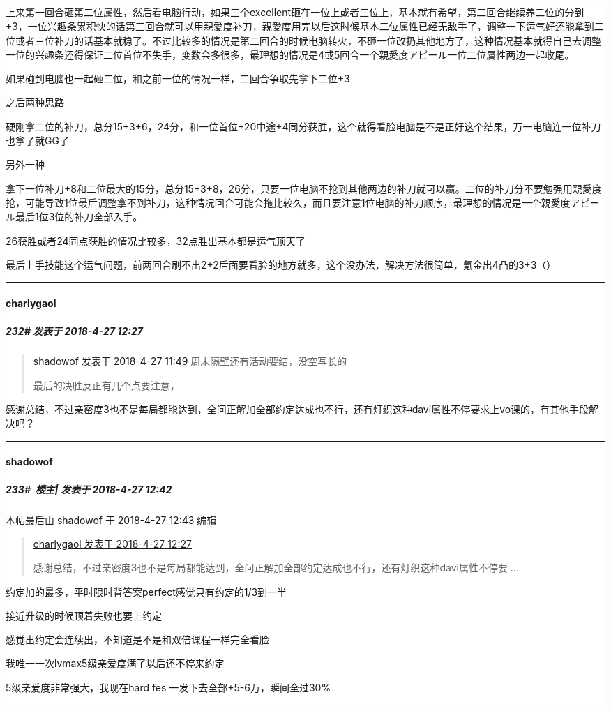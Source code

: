 
上来第一回合砸第二位属性，然后看电脑行动，如果三个excellent砸在一位上或者三位上，基本就有希望，第二回合继续养二位的分到+3，一位兴趣条累积快的话第三回合就可以用親愛度补刀，親愛度用完以后这时候基本二位属性已经无敌手了，调整一下运气好还能拿到二位或者三位补刀的话基本就稳了。不过比较多的情况是第二回合的时候电脑转火，不砸一位改扔其他地方了，这种情况基本就得自己去调整一位的兴趣条还得保证二位首位不失手，变数会多很多，最理想的情况是4或5回合一个親愛度アピール一位二位属性两边一起收尾。


如果碰到电脑也一起砸二位，和之前一位的情况一样，二回合争取先拿下二位+3

之后两种思路

硬刚拿二位的补刀，总分15+3+6，24分，和一位首位+20中途+4同分获胜，这个就得看脸电脑是不是正好这个结果，万一电脑连一位补刀也拿了就GG了


另外一种

拿下一位补刀+8和二位最大的15分，总分15+3+8，26分，只要一位电脑不抢到其他两边的补刀就可以赢。二位的补刀分不要勉强用親愛度抢，可能导致1位最后调整拿不到补刀，这种情况回合可能会拖比较久，而且要注意1位电脑的补刀顺序，最理想的情况是一个親愛度アピール最后1位3位的补刀全部入手。


26获胜或者24同点获胜的情况比较多，32点胜出基本都是运气顶天了


最后上手技能这个运气问题，前两回合刷不出2+2后面要看脸的地方就多，这个没办法，解决方法很简单，氪金出4凸的3+3（）


-----

####  charlygaol  
##### 232#       发表于 2018-4-27 12:27


<blockquote><a href="httphttps://bbs.saraba1st.com/2b/forum.php?mod=redirect&amp;goto=findpost&amp;pid=39393175&amp;ptid=1577595" target="_blank">shadowof 发表于 2018-4-27 11:49</a>
周末隔壁还有活动要结，没空写长的


最后的决胜反正有几个点要注意，</blockquote>
感谢总结，不过亲密度3也不是每局都能达到，全问正解加全部约定达成也不行，还有灯织这种davi属性不停要求上vo课的，有其他手段解决吗？


-----

####  shadowof  
##### 233#         楼主| 发表于 2018-4-27 12:42


 本帖最后由 shadowof 于 2018-4-27 12:43 编辑 
<blockquote><a href="httphttps://bbs.saraba1st.com/2b/forum.php?mod=redirect&amp;goto=findpost&amp;pid=39393546&amp;ptid=1577595" target="_blank">charlygaol 发表于 2018-4-27 12:27</a>

感谢总结，不过亲密度3也不是每局都能达到，全问正解加全部约定达成也不行，还有灯织这种davi属性不停要 ...</blockquote>
约定加的最多，平时限时背答案perfect感觉只有约定的1/3到一半

接近升级的时候顶着失败也要上约定


感觉出约定会连续出，不知道是不是和双倍课程一样完全看脸

我唯一一次lvmax5级亲爱度满了以后还不停来约定

5级亲爱度非常强大，我现在hard fes 一发下去全部+5-6万，瞬间全过30%


-----
